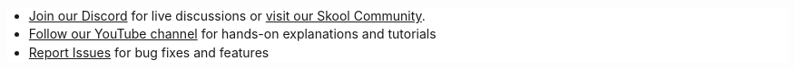 - [Join our Discord](https://discord.gg/B8KZKNsPpj) for live discussions or [visit our Skool Community](https://www.skool.com/agent-zero).
- [Follow our YouTube channel](https://www.youtube.com/@AgentZeroFW) for hands-on explanations and tutorials
- [Report Issues](https://github.com/agent0ai/agent-zero/issues) for bug fixes and features
